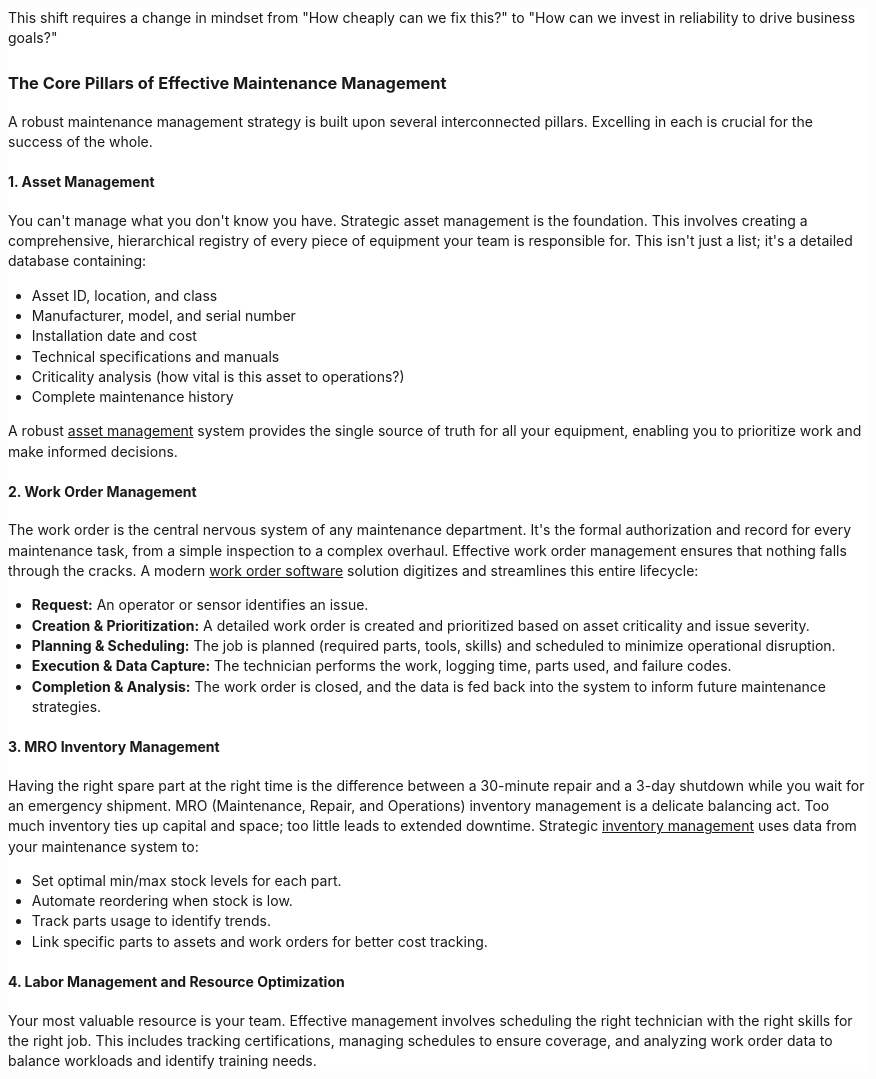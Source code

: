 This shift requires a change in mindset from "How cheaply can we fix this?" to "How can we invest in reliability to drive business goals?"

### The Core Pillars of Effective Maintenance Management

A robust maintenance management strategy is built upon several interconnected pillars. Excelling in each is crucial for the success of the whole.

#### 1. Asset Management
You can't manage what you don't know you have. Strategic asset management is the foundation. This involves creating a comprehensive, hierarchical registry of every piece of equipment your team is responsible for. This isn't just a list; it's a detailed database containing:

*   Asset ID, location, and class
*   Manufacturer, model, and serial number
*   Installation date and cost
*   Technical specifications and manuals
*   Criticality analysis (how vital is this asset to operations?)
*   Complete maintenance history

A robust [asset management](/features/asset-management) system provides the single source of truth for all your equipment, enabling you to prioritize work and make informed decisions.

#### 2. Work Order Management
The work order is the central nervous system of any maintenance department. It's the formal authorization and record for every maintenance task, from a simple inspection to a complex overhaul. Effective work order management ensures that nothing falls through the cracks. A modern [work order software](/features/work-order-software) solution digitizes and streamlines this entire lifecycle:

*   **Request:** An operator or sensor identifies an issue.
*   **Creation & Prioritization:** A detailed work order is created and prioritized based on asset criticality and issue severity.
*   **Planning & Scheduling:** The job is planned (required parts, tools, skills) and scheduled to minimize operational disruption.
*   **Execution & Data Capture:** The technician performs the work, logging time, parts used, and failure codes.
*   **Completion & Analysis:** The work order is closed, and the data is fed back into the system to inform future maintenance strategies.

#### 3. MRO Inventory Management
Having the right spare part at the right time is the difference between a 30-minute repair and a 3-day shutdown while you wait for an emergency shipment. MRO (Maintenance, Repair, and Operations) inventory management is a delicate balancing act. Too much inventory ties up capital and space; too little leads to extended downtime. Strategic [inventory management](/features/inventory-management) uses data from your maintenance system to:

*   Set optimal min/max stock levels for each part.
*   Automate reordering when stock is low.
*   Track parts usage to identify trends.
*   Link specific parts to assets and work orders for better cost tracking.

#### 4. Labor Management and Resource Optimization
Your most valuable resource is your team. Effective management involves scheduling the right technician with the right skills for the right job. This includes tracking certifications, managing schedules to ensure coverage, and analyzing work order data to balance workloads and identify training needs.
